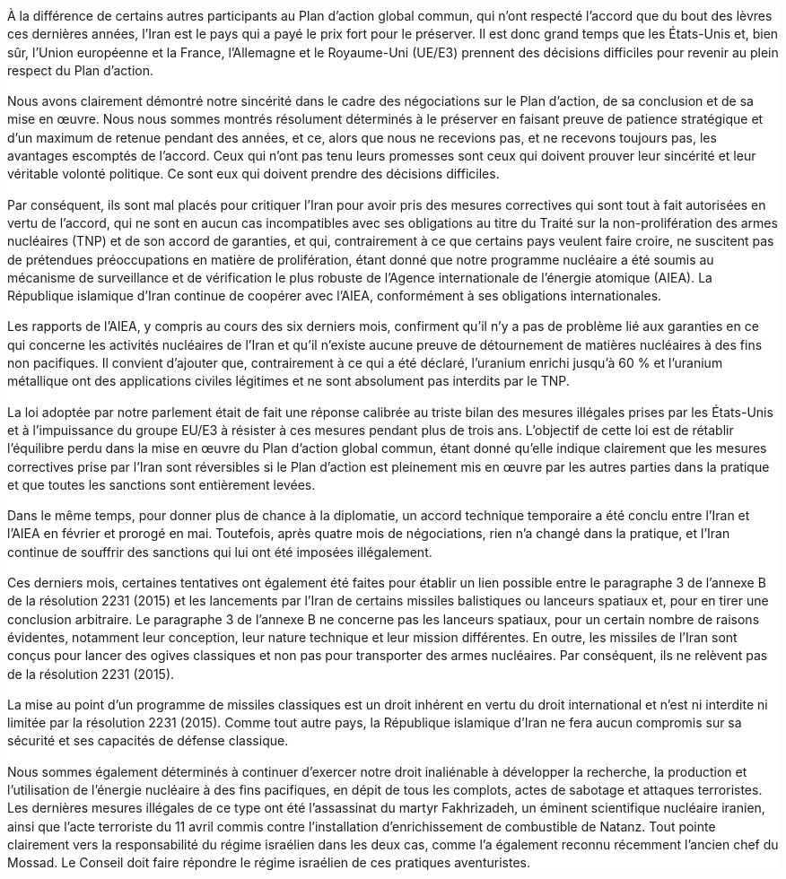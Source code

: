À la différence de certains autres participants au Plan d’action global commun, qui n’ont respecté l’accord que du bout des lèvres ces dernières années, l’Iran est le pays qui a payé le prix fort pour le préserver. Il est donc grand temps que les États-Unis et, bien sûr, l’Union européenne et la France, l’Allemagne et le Royaume-Uni (UE/E3) prennent des décisions difficiles pour revenir au plein respect du Plan d’action.

Nous avons clairement démontré notre sincérité dans le cadre des négociations sur le Plan d’action, de sa conclusion et de sa mise en œuvre. Nous nous sommes montrés résolument déterminés à le préserver en faisant preuve de patience stratégique et d’un maximum de retenue pendant des années, et ce, alors que nous ne recevions pas, et ne recevons toujours pas, les avantages escomptés de l’accord. Ceux qui n’ont pas tenu leurs promesses sont ceux qui doivent prouver leur sincérité et leur véritable volonté politique. Ce sont eux qui doivent prendre des décisions difficiles.

Par conséquent, ils sont mal placés pour critiquer l’Iran pour avoir pris des mesures correctives qui sont tout à fait autorisées en vertu de l’accord, qui ne sont en aucun cas incompatibles avec ses obligations au titre du Traité sur la non-prolifération des armes nucléaires (TNP) et de son accord de garanties, et qui, contrairement à ce que certains pays veulent faire croire, ne suscitent pas de prétendues préoccupations en matière de prolifération, étant donné que notre programme nucléaire a été soumis au mécanisme de surveillance et de vérification le plus robuste de l’Agence internationale de l’énergie atomique (AIEA). La République islamique d’Iran continue de coopérer avec l’AIEA, conformément à ses obligations internationales.

Les rapports de l’AIEA, y compris au cours des six derniers mois, confirment qu’il n’y a pas de problème lié aux garanties en ce qui concerne les activités nucléaires de l’Iran et qu’il n’existe aucune preuve de détournement de matières nucléaires à des fins non pacifiques. Il convient d’ajouter que, contrairement à ce qui a été déclaré, l’uranium enrichi jusqu’à 60 % et l’uranium métallique ont des applications civiles légitimes et ne sont absolument pas interdits par le TNP.

La loi adoptée par notre parlement était de fait une réponse calibrée au triste bilan des mesures illégales prises par les États-Unis et à l’impuissance du groupe EU/E3 à résister à ces mesures pendant plus de trois ans. L’objectif de cette loi est de rétablir l’équilibre perdu dans la mise en œuvre du Plan d’action global commun, étant donné qu’elle indique clairement que les mesures correctives prise par l’Iran sont réversibles si le Plan d’action est pleinement mis en œuvre par les autres parties dans la pratique et que toutes les sanctions sont entièrement levées.

Dans le même temps, pour donner plus de chance à la diplomatie, un accord technique temporaire a été conclu entre l’Iran et l’AIEA en février et prorogé en mai. Toutefois, après quatre mois de négociations, rien n’a changé dans la pratique, et l’Iran continue de souffrir des sanctions qui lui ont été imposées illégalement.

Ces derniers mois, certaines tentatives ont également été faites pour établir un lien possible entre le paragraphe 3 de l’annexe B de la résolution 2231 (2015) et les lancements par l’Iran de certains missiles balistiques ou lanceurs spatiaux et, pour en tirer une conclusion arbitraire. Le paragraphe 3 de l’annexe B ne concerne pas les lanceurs spatiaux, pour un certain nombre de raisons évidentes, notamment leur conception, leur nature technique et leur mission différentes. En outre, les missiles de l’Iran sont conçus pour lancer des ogives classiques et non pas pour transporter des armes nucléaires. Par conséquent, ils ne relèvent pas de la résolution 2231 (2015).

La mise au point d’un programme de missiles classiques est un droit inhérent en vertu du droit international et n’est ni interdite ni limitée par la résolution 2231 (2015). Comme tout autre pays, la République islamique d’Iran ne fera aucun compromis sur sa sécurité et ses capacités de défense classique.

Nous sommes également déterminés à continuer d’exercer notre droit inaliénable à développer la recherche, la production et l’utilisation de l’énergie nucléaire à des fins pacifiques, en dépit de tous les complots, actes de sabotage et attaques terroristes. Les dernières mesures illégales de ce type ont été l’assassinat du martyr Fakhrizadeh, un éminent scientifique nucléaire iranien, ainsi que l’acte terroriste du 11 avril commis contre l’installation d’enrichissement de combustible de Natanz. Tout pointe clairement vers la responsabilité du régime israélien dans les deux cas, comme l’a également reconnu récemment l’ancien chef du Mossad. Le Conseil doit faire répondre le régime israélien de ces pratiques aventuristes.
